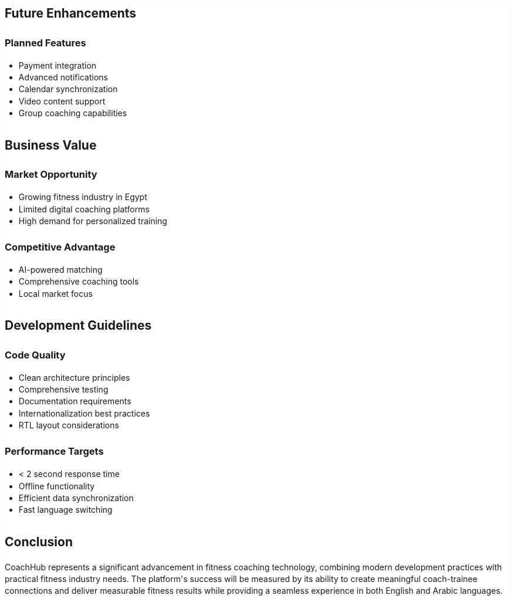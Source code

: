 ## Future Enhancements

### Planned Features
- Payment integration
- Advanced notifications
- Calendar synchronization
- Video content support
- Group coaching capabilities

## Business Value

### Market Opportunity
- Growing fitness industry in Egypt
- Limited digital coaching platforms
- High demand for personalized training

### Competitive Advantage
- AI-powered matching
- Comprehensive coaching tools
- Local market focus

## Development Guidelines

### Code Quality
- Clean architecture principles
- Comprehensive testing
- Documentation requirements
- Internationalization best practices
- RTL layout considerations

### Performance Targets
- < 2 second response time
- Offline functionality
- Efficient data synchronization
- Fast language switching

## Conclusion

CoachHub represents a significant advancement in fitness coaching technology, combining modern development practices with practical fitness industry needs. The platform's success will be measured by its ability to create meaningful coach-trainee connections and deliver measurable fitness results while providing a seamless experience in both English and Arabic languages. 